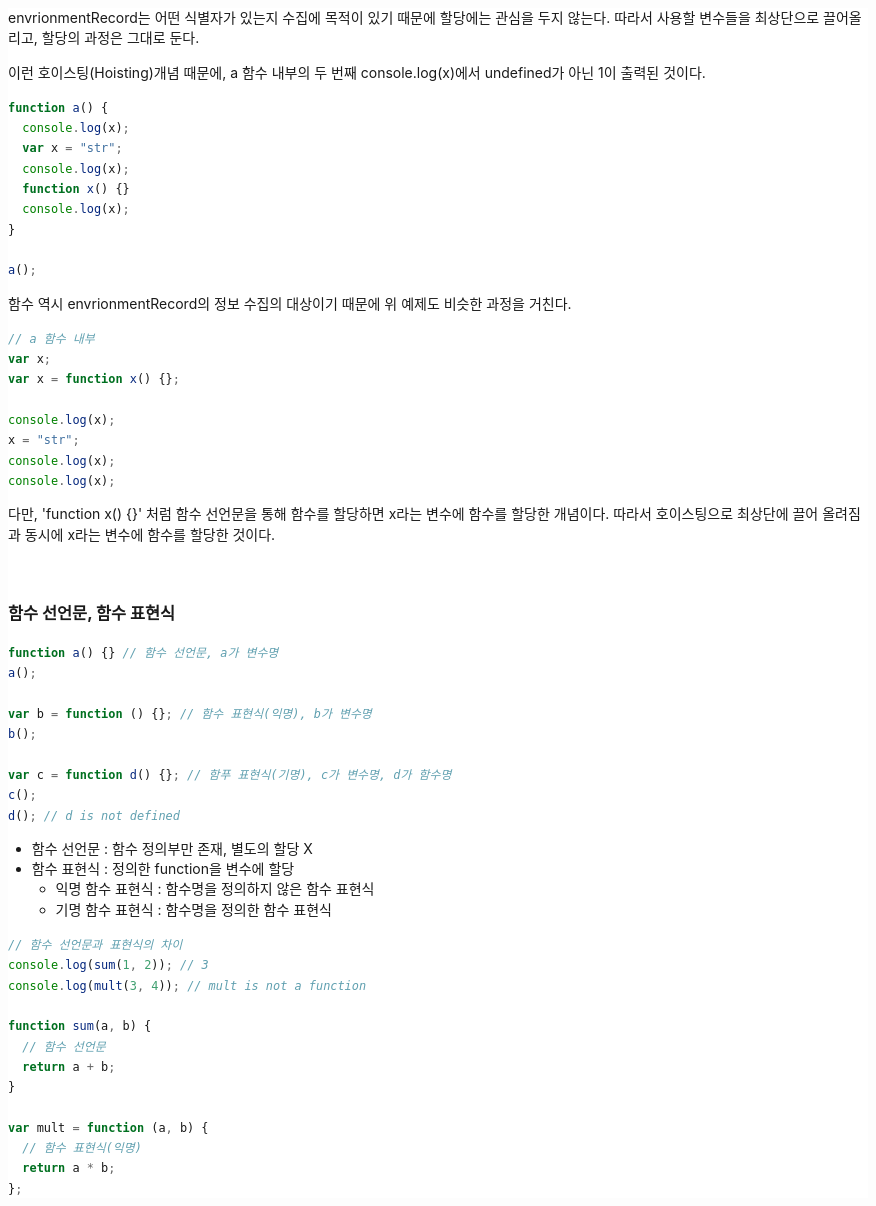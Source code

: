 envrionmentRecord는 어떤 식별자가 있는지 수집에 목적이 있기 때문에 할당에는 관심을 두지 않는다. 따라서 사용할 변수들을 최상단으로 끌어올리고, 할당의 과정은 그대로 둔다.

이런 호이스팅(Hoisting)개념 때문에, a 함수 내부의 두 번째 console.log(x)에서 undefined가 아닌 1이 출력된 것이다.

```js
function a() {
  console.log(x);
  var x = "str";
  console.log(x);
  function x() {}
  console.log(x);
}

a();
```

함수 역시 envrionmentRecord의 정보 수집의 대상이기 때문에 위 예제도 비슷한 과정을 거친다.

```js
// a 함수 내부
var x;
var x = function x() {};

console.log(x);
x = "str";
console.log(x);
console.log(x);
```

다만, 'function x() {}' 처럼 함수 선언문을 통해 함수를 할당하면 x라는 변수에 함수를 할당한 개념이다. 따라서 호이스팅으로 최상단에 끌어 올려짐과 동시에 x라는 변수에 함수를 할당한 것이다.

<br>

### 함수 선언문, 함수 표현식

```js
function a() {} // 함수 선언문, a가 변수명
a();

var b = function () {}; // 함수 표현식(익명), b가 변수명
b();

var c = function d() {}; // 함푸 표현식(기명), c가 변수명, d가 함수명
c();
d(); // d is not defined
```

- 함수 선언문 : 함수 정의부만 존재, 별도의 할당 X
- 함수 표현식 : 정의한 function을 변수에 할당
  - 익명 함수 표현식 : 함수명을 정의하지 않은 함수 표현식
  - 기명 함수 표현식 : 함수명을 정의한 함수 표현식

```js
// 함수 선언문과 표현식의 차이
console.log(sum(1, 2)); // 3
console.log(mult(3, 4)); // mult is not a function

function sum(a, b) {
  // 함수 선언문
  return a + b;
}

var mult = function (a, b) {
  // 함수 표현식(익명)
  return a * b;
};
```
